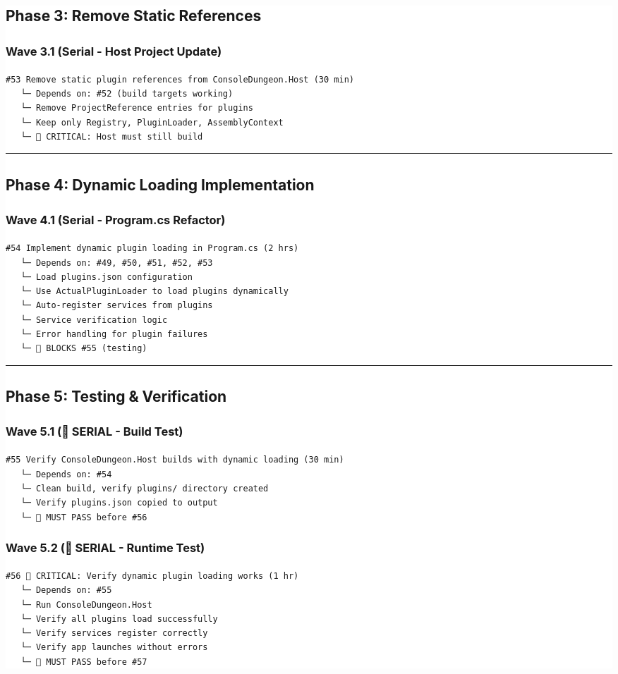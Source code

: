 
## Phase 3: Remove Static References

### Wave 3.1 (Serial - Host Project Update)
```
#53 Remove static plugin references from ConsoleDungeon.Host (30 min)
   └─ Depends on: #52 (build targets working)
   └─ Remove ProjectReference entries for plugins
   └─ Keep only Registry, PluginLoader, AssemblyContext
   └─ 🔴 CRITICAL: Host must still build
```

---

## Phase 4: Dynamic Loading Implementation

### Wave 4.1 (Serial - Program.cs Refactor)
```
#54 Implement dynamic plugin loading in Program.cs (2 hrs)
   └─ Depends on: #49, #50, #51, #52, #53
   └─ Load plugins.json configuration
   └─ Use ActualPluginLoader to load plugins dynamically
   └─ Auto-register services from plugins
   └─ Service verification logic
   └─ Error handling for plugin failures
   └─ 🔴 BLOCKS #55 (testing)
```

---

## Phase 5: Testing & Verification

### Wave 5.1 (🔵 SERIAL - Build Test)
```
#55 Verify ConsoleDungeon.Host builds with dynamic loading (30 min)
   └─ Depends on: #54
   └─ Clean build, verify plugins/ directory created
   └─ Verify plugins.json copied to output
   └─ 🔴 MUST PASS before #56
```

### Wave 5.2 (🔵 SERIAL - Runtime Test)
```
#56 🔴 CRITICAL: Verify dynamic plugin loading works (1 hr)
   └─ Depends on: #55
   └─ Run ConsoleDungeon.Host
   └─ Verify all plugins load successfully
   └─ Verify services register correctly
   └─ Verify app launches without errors
   └─ 🔴 MUST PASS before #57
```
